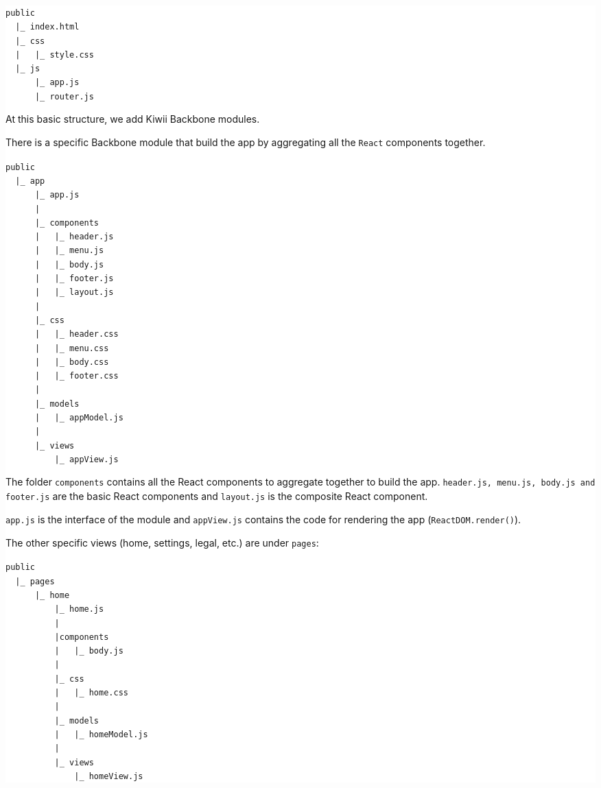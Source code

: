 ```
public
  |_ index.html
  |_ css
  |   |_ style.css
  |_ js
      |_ app.js
      |_ router.js
```

At this basic structure, we add Kiwii Backbone modules.

There is a specific Backbone module that build the app by aggregating all the `React` components together.

```
public
  |_ app
      |_ app.js
      |
      |_ components
      |   |_ header.js
      |   |_ menu.js
      |   |_ body.js
      |   |_ footer.js
      |   |_ layout.js
      |
      |_ css
      |   |_ header.css
      |   |_ menu.css
      |   |_ body.css
      |   |_ footer.css
      |
      |_ models
      |   |_ appModel.js
      |
      |_ views
          |_ appView.js
```

The folder `components` contains all the React components to aggregate together to build the app. `header.js, menu.js, body.js and footer.js` are the basic React components and `layout.js` is the composite React component.

`app.js` is the interface of the module and `appView.js` contains the code for rendering the app (`ReactDOM.render()`).

The other specific views (home, settings, legal, etc.) are under `pages`:

```
public
  |_ pages
      |_ home
          |_ home.js
          |
          |components
          |   |_ body.js
          |
          |_ css
          |   |_ home.css
          |
          |_ models
          |   |_ homeModel.js
          |
          |_ views
              |_ homeView.js
```
